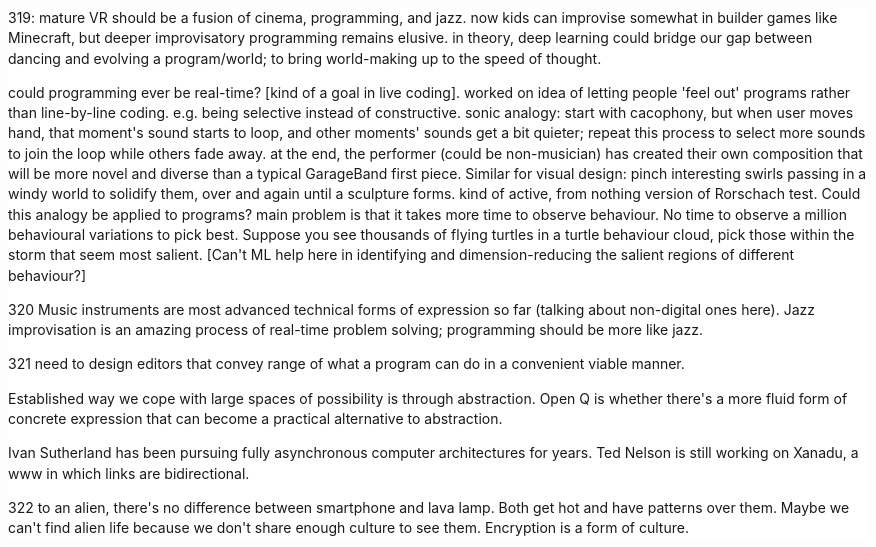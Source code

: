 319: mature VR should be a fusion of cinema, programming, and jazz. now kids can improvise somewhat in builder games like Minecraft, but deeper improvisatory programming remains elusive. in theory, deep learning could bridge our gap between dancing and evolving a program/world; to bring world-making up to the speed of thought. 

could programming ever be real-time? [kind of a goal in live coding]. worked on idea of letting people 'feel out' programs rather than line-by-line coding. e.g. being selective instead of constructive. 
sonic analogy: start with cacophony, but when user moves hand, that moment's sound starts to loop, and other moments' sounds get a bit quieter; repeat this process to select more sounds to join the loop while others fade away. at the end, the performer (could be non-musician) has created their own composition that will be more novel and diverse than a typical GarageBand first piece. 
Similar for visual design: pinch interesting swirls passing in a windy world to solidify them, over and again until a sculpture forms. kind of active, from nothing version of Rorschach test.
Could this analogy be applied to programs? main problem is that it takes more time to observe behaviour. 
No time to observe a million behavioural variations to pick best. Suppose you see thousands of flying turtles in a turtle behaviour cloud, pick those within the storm that seem most salient. [Can't ML help here in identifying and dimension-reducing the salient regions of different behaviour?]

320 Music instruments are most advanced technical forms of expression so far (talking about non-digital ones here). 
Jazz improvisation is an amazing process of real-time problem solving; programming should be more like jazz. 

321 need to design editors that convey range of what a program can do in a convenient viable manner. 

Established way we cope with large spaces of possibility is through abstraction. Open Q is whether there's a more fluid form of concrete expression that can become a practical alternative to abstraction. 

Ivan Sutherland has been pursuing fully asynchronous computer architectures for years. Ted Nelson is still working on Xanadu, a www in which links are bidirectional. 

322 to an alien, there's no difference between smartphone and lava lamp. Both get hot and have patterns over them. Maybe we can't find alien life because we don't share enough culture to see them. Encryption is a form of culture. 